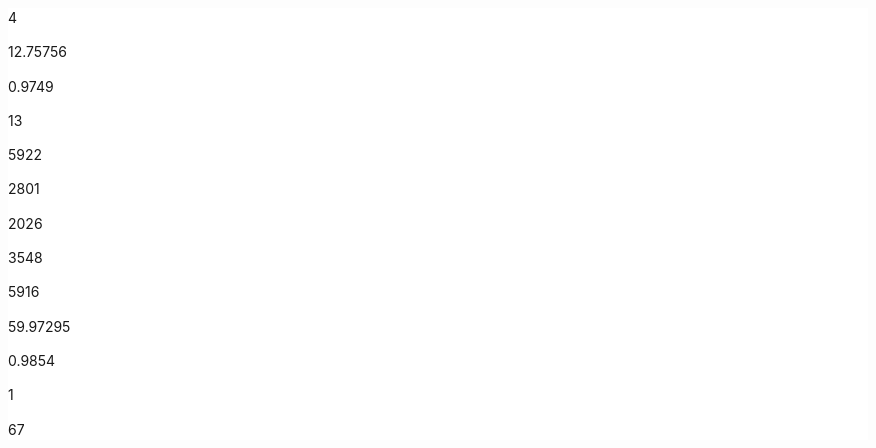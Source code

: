 4
</td>

<td style="text-align:right;">

12.75756
</td>

<td style="text-align:right;">

0.9749
</td>

<td style="text-align:right;">

13
</td>

<td style="text-align:right;">

5922
</td>

<td style="text-align:right;">

2801
</td>

<td style="text-align:right;">

2026
</td>

<td style="text-align:right;">

3548
</td>

<td style="text-align:right;">

5916
</td>

<td style="text-align:right;">

59.97295
</td>

<td style="text-align:right;">

0.9854
</td>

<td style="text-align:right;">

1
</td>

<td style="text-align:right;">

67
</td>
